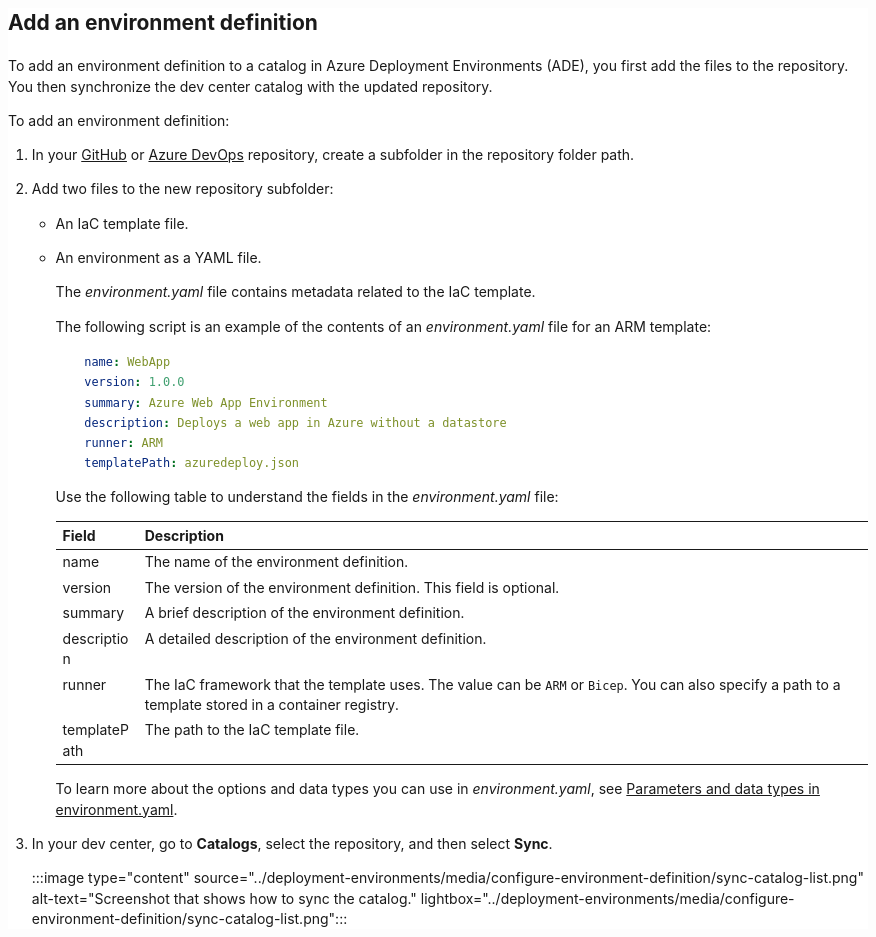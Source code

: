 <a name="add-a-new-environment-definition"></a>

## Add an environment definition

To add an environment definition to a catalog in Azure Deployment Environments (ADE), you first add the files to the repository. You then synchronize the dev center catalog with the updated repository.

To add an environment definition:

1. In your [GitHub](https://github.com) or [Azure DevOps](https://dev.azure.com) repository, create a subfolder in the repository folder path.

1. Add two files to the new repository subfolder:

   - An IaC template file.

   - An environment as a YAML file.

      The *environment.yaml* file contains metadata related to the IaC template.

       The following script is an example of the contents of an *environment.yaml* file for an ARM template:

       ```yaml
           name: WebApp
           version: 1.0.0
           summary: Azure Web App Environment
           description: Deploys a web app in Azure without a datastore
           runner: ARM
           templatePath: azuredeploy.json
       ```  

      Use the following table to understand the fields in the *environment.yaml* file:

      | Field | Description |
      |-------|-------------|
      | name | The name of the environment definition. |
      | version | The version of the environment definition. This field is optional. |
      | summary | A brief description of the environment definition. |
      | description | A detailed description of the environment definition. |
      | runner | The IaC framework that the template uses. The value can be `ARM` or `Bicep`. You can also specify a path to a template stored in a container registry. |
      | templatePath | The path to the IaC template file. |

      To learn more about the options and data types you can use in *environment.yaml*, see [Parameters and data types in environment.yaml](concept-environment-yaml.md#what-is-environmentyaml).

1. In your dev center, go to **Catalogs**, select the repository, and then select **Sync**.

    :::image type="content" source="../deployment-environments/media/configure-environment-definition/sync-catalog-list.png" alt-text="Screenshot that shows how to sync the catalog." lightbox="../deployment-environments/media/configure-environment-definition/sync-catalog-list.png":::
